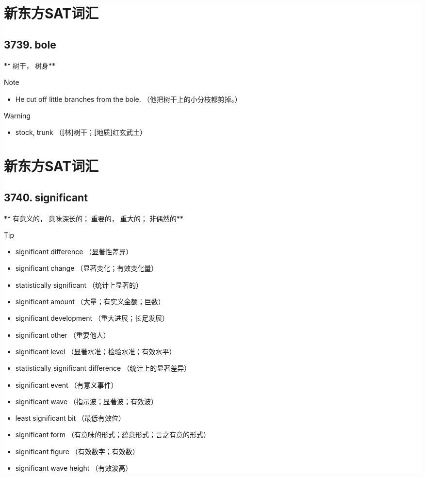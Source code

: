 # 新东方SAT词汇

## 3739. bole

** 树干， 树身**

> [!NOTE]
>
> - He cut off little branches from the bole. （他把树干上的小分枝都剪掉。）
>

> [!WARNING]
>
> - stock, trunk （[林]树干；[地质]红玄武土）
>

# 新东方SAT词汇

## 3740. significant

** 有意义的， 意味深长的； 重要的， 重大的； 非偶然的**

> [!TIP]
>
> - significant difference （显著性差异）
>
> - significant change （显著变化；有效变化量）
>
> - statistically significant （统计上显著的）
>
> - significant amount （大量；有实义金额；巨数）
>
> - significant development （重大进展；长足发展）
>
> - significant other （重要他人）
>
> - significant level （显著水准；检验水准；有效水平）
>
> - statistically significant difference （统计上的显著差异）
>
> - significant event （有意义事件）
>
> - significant wave （指示波；显著波；有效波）
>
> - least significant bit （最低有效位）
>
> - significant form （有意味的形式；蕴意形式；言之有意的形式）
>
> - significant figure （有效数字；有效数）
>
> - significant wave height （有效波高）
>

